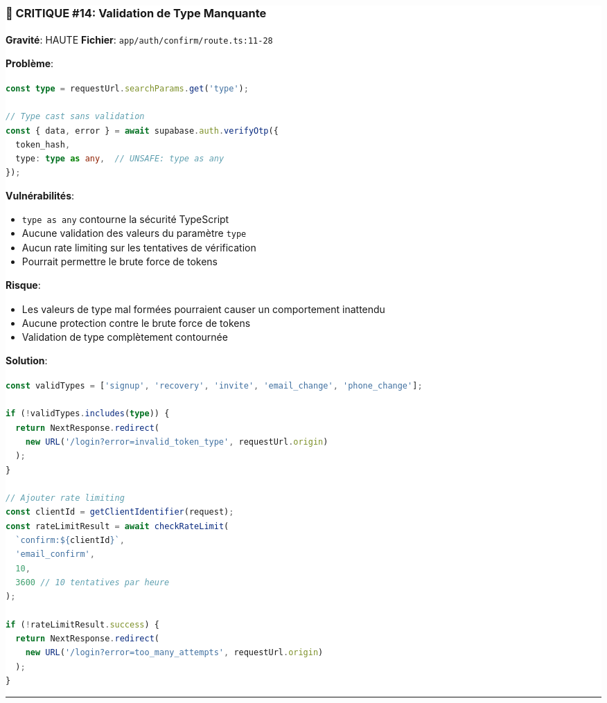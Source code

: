 
### 🔴 CRITIQUE #14: Validation de Type Manquante

**Gravité**: HAUTE
**Fichier**: `app/auth/confirm/route.ts:11-28`

**Problème**:
```typescript
const type = requestUrl.searchParams.get('type');

// Type cast sans validation
const { data, error } = await supabase.auth.verifyOtp({
  token_hash,
  type: type as any,  // UNSAFE: type as any
});
```

**Vulnérabilités**:
- `type as any` contourne la sécurité TypeScript
- Aucune validation des valeurs du paramètre `type`
- Aucun rate limiting sur les tentatives de vérification
- Pourrait permettre le brute force de tokens

**Risque**:
- Les valeurs de type mal formées pourraient causer un comportement inattendu
- Aucune protection contre le brute force de tokens
- Validation de type complètement contournée

**Solution**:
```typescript
const validTypes = ['signup', 'recovery', 'invite', 'email_change', 'phone_change'];

if (!validTypes.includes(type)) {
  return NextResponse.redirect(
    new URL('/login?error=invalid_token_type', requestUrl.origin)
  );
}

// Ajouter rate limiting
const clientId = getClientIdentifier(request);
const rateLimitResult = await checkRateLimit(
  `confirm:${clientId}`,
  'email_confirm',
  10,
  3600 // 10 tentatives par heure
);

if (!rateLimitResult.success) {
  return NextResponse.redirect(
    new URL('/login?error=too_many_attempts', requestUrl.origin)
  );
}
```

---